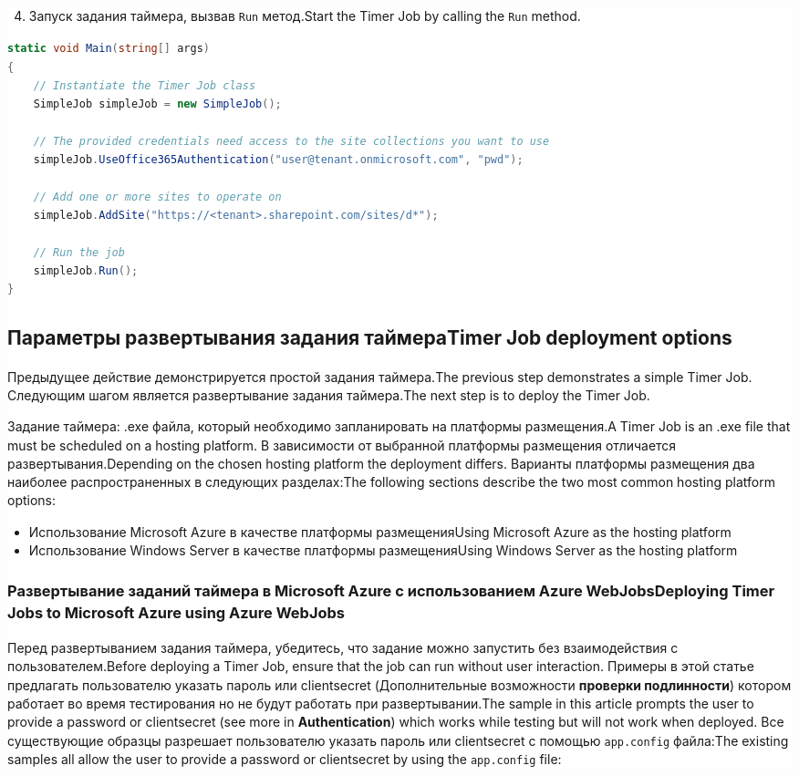 4. <span data-ttu-id="0d453-139">Запуск задания таймера, вызвав `Run` метод.</span><span class="sxs-lookup"><span data-stu-id="0d453-139">Start the Timer Job by calling the `Run` method.</span></span>

```C#
static void Main(string[] args)
{
    // Instantiate the Timer Job class
    SimpleJob simpleJob = new SimpleJob();
    
    // The provided credentials need access to the site collections you want to use
    simpleJob.UseOffice365Authentication("user@tenant.onmicrosoft.com", "pwd");

    // Add one or more sites to operate on
    simpleJob.AddSite("https://<tenant>.sharepoint.com/sites/d*");
    
    // Run the job
    simpleJob.Run();
}
```

## <a name="timer-job-deployment-options"></a><span data-ttu-id="0d453-140">Параметры развертывания задания таймера</span><span class="sxs-lookup"><span data-stu-id="0d453-140">Timer Job deployment options</span></span> ##
<span data-ttu-id="0d453-141">Предыдущее действие демонстрируется простой задания таймера.</span><span class="sxs-lookup"><span data-stu-id="0d453-141">The previous step demonstrates a simple Timer Job.</span></span> <span data-ttu-id="0d453-142">Следующим шагом является развертывание задания таймера.</span><span class="sxs-lookup"><span data-stu-id="0d453-142">The next step is to deploy the Timer Job.</span></span>

<span data-ttu-id="0d453-143">Задание таймера: .exe файла, который необходимо запланировать на платформы размещения.</span><span class="sxs-lookup"><span data-stu-id="0d453-143">A Timer Job is an .exe file that must be scheduled on a hosting platform.</span></span> <span data-ttu-id="0d453-144">В зависимости от выбранной платформы размещения отличается развертывания.</span><span class="sxs-lookup"><span data-stu-id="0d453-144">Depending on the chosen hosting platform the deployment differs.</span></span> <span data-ttu-id="0d453-145">Варианты платформы размещения два наиболее распространенных в следующих разделах:</span><span class="sxs-lookup"><span data-stu-id="0d453-145">The following sections describe the two most common hosting platform options:</span></span>
- <span data-ttu-id="0d453-146">Использование Microsoft Azure в качестве платформы размещения</span><span class="sxs-lookup"><span data-stu-id="0d453-146">Using Microsoft Azure as the hosting platform</span></span>
- <span data-ttu-id="0d453-147">Использование Windows Server в качестве платформы размещения</span><span class="sxs-lookup"><span data-stu-id="0d453-147">Using Windows Server as the hosting platform</span></span>

### <a name="deploying-timer-jobs-to-microsoft-azure-using-azure-webjobs"></a><span data-ttu-id="0d453-148">Развертывание заданий таймера в Microsoft Azure с использованием Azure WebJobs</span><span class="sxs-lookup"><span data-stu-id="0d453-148">Deploying Timer Jobs to Microsoft Azure using Azure WebJobs</span></span> ###
<span data-ttu-id="0d453-149">Перед развертыванием задания таймера, убедитесь, что задание можно запустить без взаимодействия с пользователем.</span><span class="sxs-lookup"><span data-stu-id="0d453-149">Before deploying a Timer Job, ensure that the job can run without user interaction.</span></span> <span data-ttu-id="0d453-150">Примеры в этой статье предлагать пользователю указать пароль или clientsecret (Дополнительные возможности **проверки подлинности**) котором работает во время тестирования но не будут работать при развертывании.</span><span class="sxs-lookup"><span data-stu-id="0d453-150">The sample in this article prompts the user to provide a password or clientsecret (see more in **Authentication**) which works while testing but will not work when deployed.</span></span> <span data-ttu-id="0d453-151">Все существующие образцы разрешает пользователю указать пароль или clientsecret с помощью `app.config` файла:</span><span class="sxs-lookup"><span data-stu-id="0d453-151">The existing samples all allow the user to provide a password or clientsecret by using the `app.config` file:</span></span>